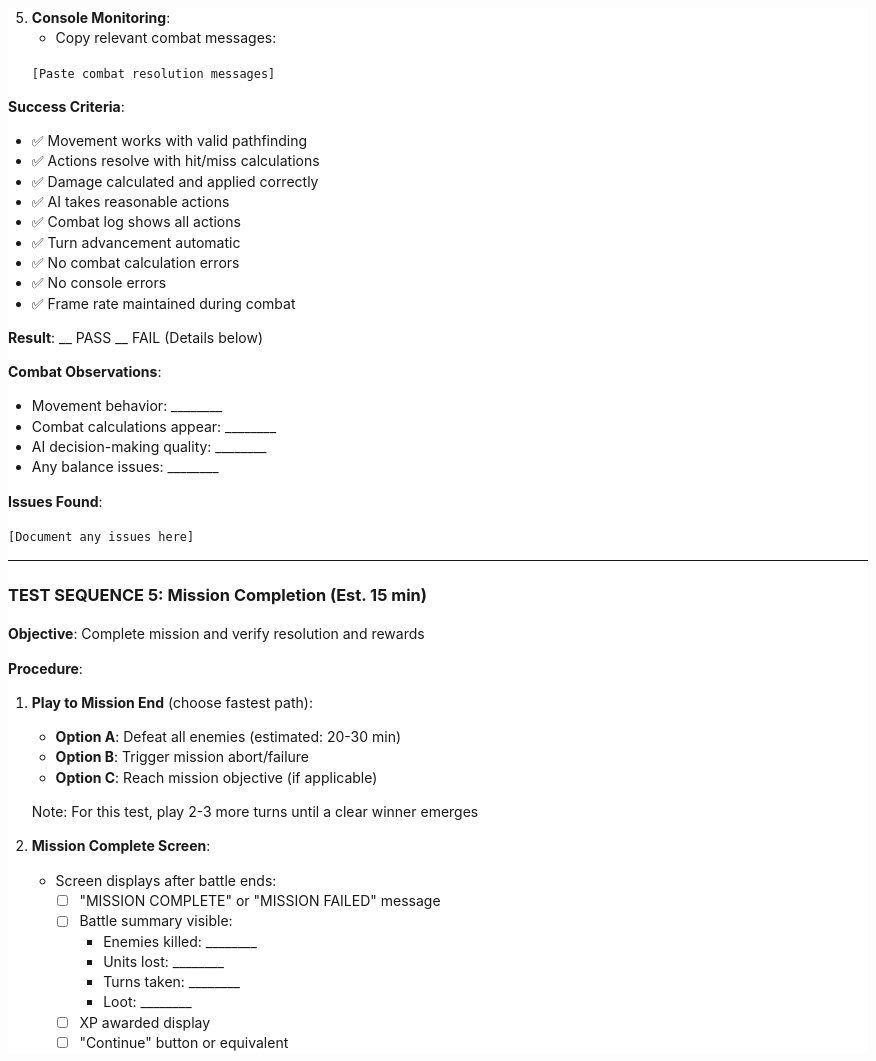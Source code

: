 5. **Console Monitoring**:
   - Copy relevant combat messages:
   ```
   [Paste combat resolution messages]
   ```

**Success Criteria**:
- ✅ Movement works with valid pathfinding
- ✅ Actions resolve with hit/miss calculations
- ✅ Damage calculated and applied correctly
- ✅ AI takes reasonable actions
- ✅ Combat log shows all actions
- ✅ Turn advancement automatic
- ✅ No combat calculation errors
- ✅ No console errors
- ✅ Frame rate maintained during combat

**Result**: __ PASS __ FAIL (Details below)

**Combat Observations**:
- Movement behavior: ________
- Combat calculations appear: ________
- AI decision-making quality: ________
- Any balance issues: ________

**Issues Found**:
```
[Document any issues here]
```

---

### TEST SEQUENCE 5: Mission Completion (Est. 15 min)

**Objective**: Complete mission and verify resolution and rewards

**Procedure**:

1. **Play to Mission End** (choose fastest path):
   - **Option A**: Defeat all enemies (estimated: 20-30 min)
   - **Option B**: Trigger mission abort/failure
   - **Option C**: Reach mission objective (if applicable)
   
   Note: For this test, play 2-3 more turns until a clear winner emerges

2. **Mission Complete Screen**:
   - Screen displays after battle ends:
     - [ ] "MISSION COMPLETE" or "MISSION FAILED" message
     - [ ] Battle summary visible:
       - Enemies killed: ________
       - Units lost: ________
       - Turns taken: ________
       - Loot: ________
     - [ ] XP awarded display
     - [ ] "Continue" button or equivalent
